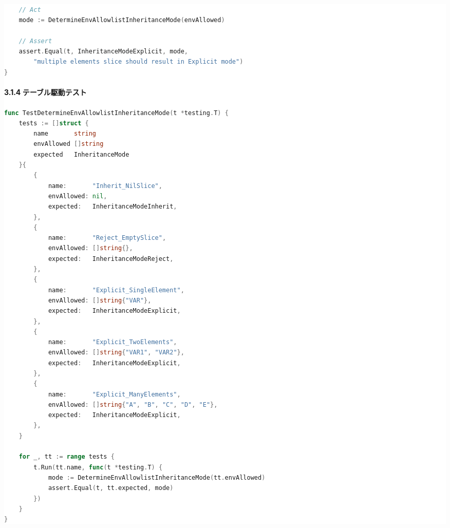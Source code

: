 ```go
	// Act
	mode := DetermineEnvAllowlistInheritanceMode(envAllowed)

	// Assert
	assert.Equal(t, InheritanceModeExplicit, mode,
		"multiple elements slice should result in Explicit mode")
}
```

#### 3.1.4 テーブル駆動テスト

```go
func TestDetermineEnvAllowlistInheritanceMode(t *testing.T) {
	tests := []struct {
		name       string
		envAllowed []string
		expected   InheritanceMode
	}{
		{
			name:       "Inherit_NilSlice",
			envAllowed: nil,
			expected:   InheritanceModeInherit,
		},
		{
			name:       "Reject_EmptySlice",
			envAllowed: []string{},
			expected:   InheritanceModeReject,
		},
		{
			name:       "Explicit_SingleElement",
			envAllowed: []string{"VAR"},
			expected:   InheritanceModeExplicit,
		},
		{
			name:       "Explicit_TwoElements",
			envAllowed: []string{"VAR1", "VAR2"},
			expected:   InheritanceModeExplicit,
		},
		{
			name:       "Explicit_ManyElements",
			envAllowed: []string{"A", "B", "C", "D", "E"},
			expected:   InheritanceModeExplicit,
		},
	}

	for _, tt := range tests {
		t.Run(tt.name, func(t *testing.T) {
			mode := DetermineEnvAllowlistInheritanceMode(tt.envAllowed)
			assert.Equal(t, tt.expected, mode)
		})
	}
}
```

